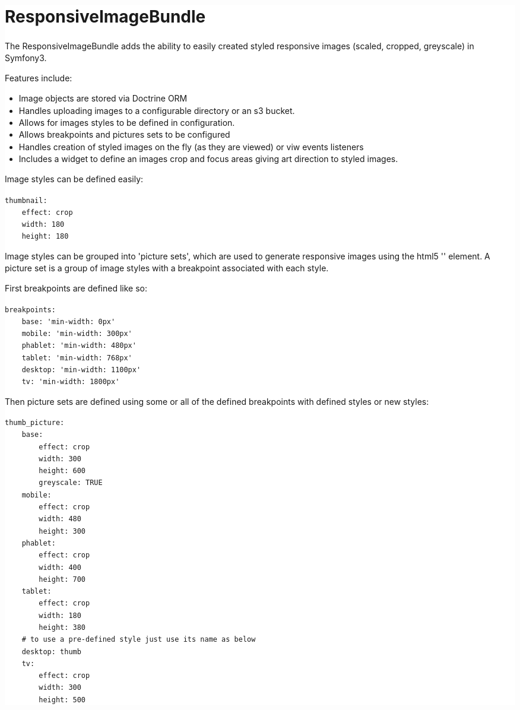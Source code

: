 # ResponsiveImageBundle

The ResponsiveImageBundle adds the ability to easily created styled responsive images (scaled, cropped, greyscale) in Symfony3. 

Features include:

- Image objects are stored via Doctrine ORM
- Handles uploading images to a configurable directory or an s3 bucket. 
- Allows for images styles to be defined in configuration.
- Allows breakpoints and pictures sets to be configured
- Handles creation of styled images on the fly (as they are viewed) or viw events listeners
- Includes a widget to define an images crop and focus areas giving art direction to styled images.

Image styles can be defined easily:

```
thumbnail:
    effect: crop
    width: 180
    height: 180
```

Image styles can be grouped into 'picture sets', which are used to generate responsive images using the html5 '<picture>' element.
A picture set is a group of image styles with a breakpoint associated with each style.

First breakpoints are defined like so:

```
breakpoints:
    base: 'min-width: 0px'
    mobile: 'min-width: 300px'
    phablet: 'min-width: 480px'
    tablet: 'min-width: 768px'
    desktop: 'min-width: 1100px'
    tv: 'min-width: 1800px'
```

Then picture sets are defined using some or all of the defined breakpoints with defined styles or new styles:

```
thumb_picture:
    base:
        effect: crop
        width: 300
        height: 600
        greyscale: TRUE
    mobile:
        effect: crop
        width: 480
        height: 300
    phablet:
        effect: crop
        width: 400
        height: 700
    tablet:
        effect: crop
        width: 180
        height: 380
    # to use a pre-defined style just use its name as below
    desktop: thumb
    tv:
        effect: crop
        width: 300
        height: 500
```
